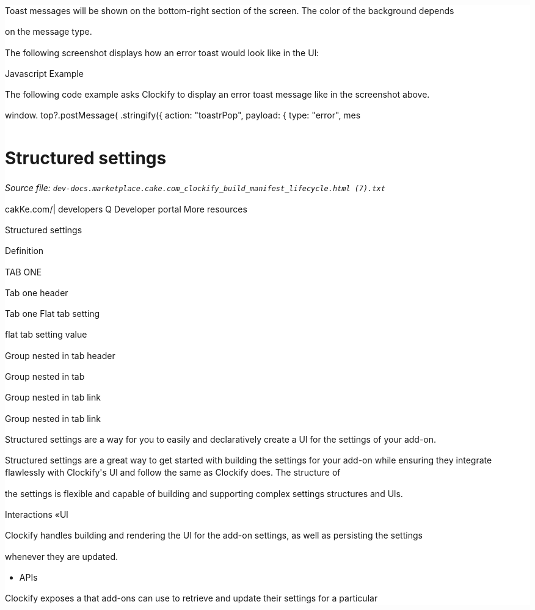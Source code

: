 Toast messages will be shown on the bottom-right section of the screen. The color of the background depends

on the message type.

The following screenshot displays how an error toast would look like in the Ul:

Javascript Example

The following code example asks Clockify to display an error toast message like in the screenshot above.

window. top?.postMessage( .stringify({ action: "toastrPop", payload: { type: "error", mes

# Structured settings

_Source file: `dev-docs.marketplace.cake.com_clockify_build_manifest_lifecycle.html (7).txt`_

cakKe.com/| developers Q Developer portal More resources

Structured settings

Definition

TAB ONE

Tab one header

Tab one
Flat tab setting

flat tab setting value

Group nested in tab header

Group nested in tab

Group nested in tab link

Group nested in tab link

Structured settings are a way for you to easily and declaratively create a Ul for the settings of your add-on.

Structured settings are a great way to get started with building the settings for your add-on while ensuring they
integrate flawlessly with Clockify's Ul and follow the same as Clockify does. The structure of

the settings is flexible and capable of building and supporting complex settings structures and Uls.

Interactions
«Ul

Clockify handles building and rendering the Ul for the add-on settings, as well as persisting the settings

whenever they are updated.
* APIs

Clockify exposes a that add-ons can use to retrieve and update their settings for a particular
